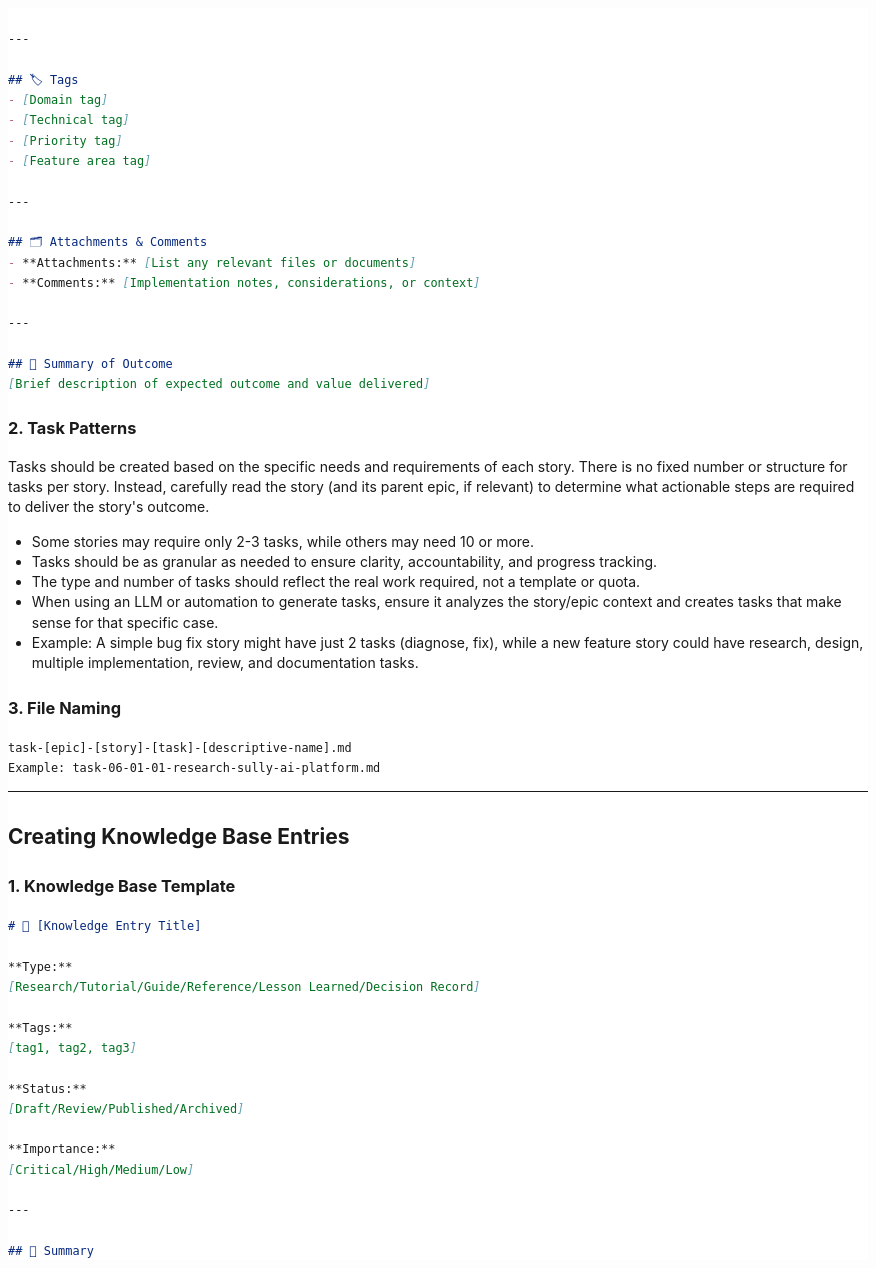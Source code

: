 ```markdown

---

## 🏷️ Tags
- [Domain tag]
- [Technical tag]
- [Priority tag]
- [Feature area tag]

---

## 🗂 Attachments & Comments
- **Attachments:** [List any relevant files or documents]
- **Comments:** [Implementation notes, considerations, or context]

---

## 📝 Summary of Outcome
[Brief description of expected outcome and value delivered]
```

### 2. Task Patterns
Tasks should be created based on the specific needs and requirements of each story. There is no fixed number or structure for tasks per story. Instead, carefully read the story (and its parent epic, if relevant) to determine what actionable steps are required to deliver the story's outcome. 

- Some stories may require only 2-3 tasks, while others may need 10 or more.
- Tasks should be as granular as needed to ensure clarity, accountability, and progress tracking.
- The type and number of tasks should reflect the real work required, not a template or quota.
- When using an LLM or automation to generate tasks, ensure it analyzes the story/epic context and creates tasks that make sense for that specific case.
- Example: A simple bug fix story might have just 2 tasks (diagnose, fix), while a new feature story could have research, design, multiple implementation, review, and documentation tasks.

### 3. File Naming
```
task-[epic]-[story]-[task]-[descriptive-name].md
Example: task-06-01-01-research-sully-ai-platform.md
```

---

## Creating Knowledge Base Entries

### 1. Knowledge Base Template
```markdown
# 📄 [Knowledge Entry Title]

**Type:**
[Research/Tutorial/Guide/Reference/Lesson Learned/Decision Record]

**Tags:**
[tag1, tag2, tag3]

**Status:**
[Draft/Review/Published/Archived]

**Importance:**
[Critical/High/Medium/Low]

---

## 📝 Summary
```